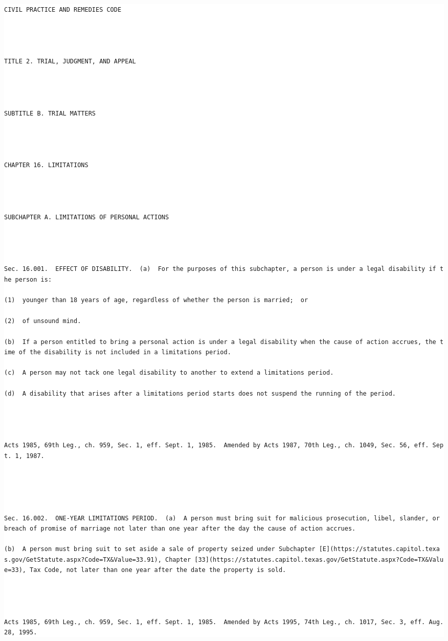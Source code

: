 ﻿
    
    
    	
    					
    
    
    CIVIL PRACTICE AND REMEDIES CODE
    
      
    
    
    TITLE 2. TRIAL, JUDGMENT, AND APPEAL
    
      
    
    
    SUBTITLE B. TRIAL MATTERS
    
      
    
    
    CHAPTER 16. LIMITATIONS
    
      
    
    
    SUBCHAPTER A. LIMITATIONS OF PERSONAL ACTIONS
    
      
    
    
    Sec. 16.001.  EFFECT OF DISABILITY.  (a)  For the purposes of this subchapter, a person is under a legal disability if the person is:
    
    (1)  younger than 18 years of age, regardless of whether the person is married;  or
    
    (2)  of unsound mind.
    
    (b)  If a person entitled to bring a personal action is under a legal disability when the cause of action accrues, the time of the disability is not included in a limitations period.
    
    (c)  A person may not tack one legal disability to another to extend a limitations period.
    
    (d)  A disability that arises after a limitations period starts does not suspend the running of the period.
    
    
    
    
    Acts 1985, 69th Leg., ch. 959, Sec. 1, eff. Sept. 1, 1985.  Amended by Acts 1987, 70th Leg., ch. 1049, Sec. 56, eff. Sept. 1, 1987.
    
    
    
    
    
    Sec. 16.002.  ONE-YEAR LIMITATIONS PERIOD.  (a)  A person must bring suit for malicious prosecution, libel, slander, or breach of promise of marriage not later than one year after the day the cause of action accrues.
    
    (b)  A person must bring suit to set aside a sale of property seized under Subchapter [E](https://statutes.capitol.texas.gov/GetStatute.aspx?Code=TX&Value=33.91), Chapter [33](https://statutes.capitol.texas.gov/GetStatute.aspx?Code=TX&Value=33), Tax Code, not later than one year after the date the property is sold.
    
    
    
    
    Acts 1985, 69th Leg., ch. 959, Sec. 1, eff. Sept. 1, 1985.  Amended by Acts 1995, 74th Leg., ch. 1017, Sec. 3, eff. Aug. 28, 1995.
    